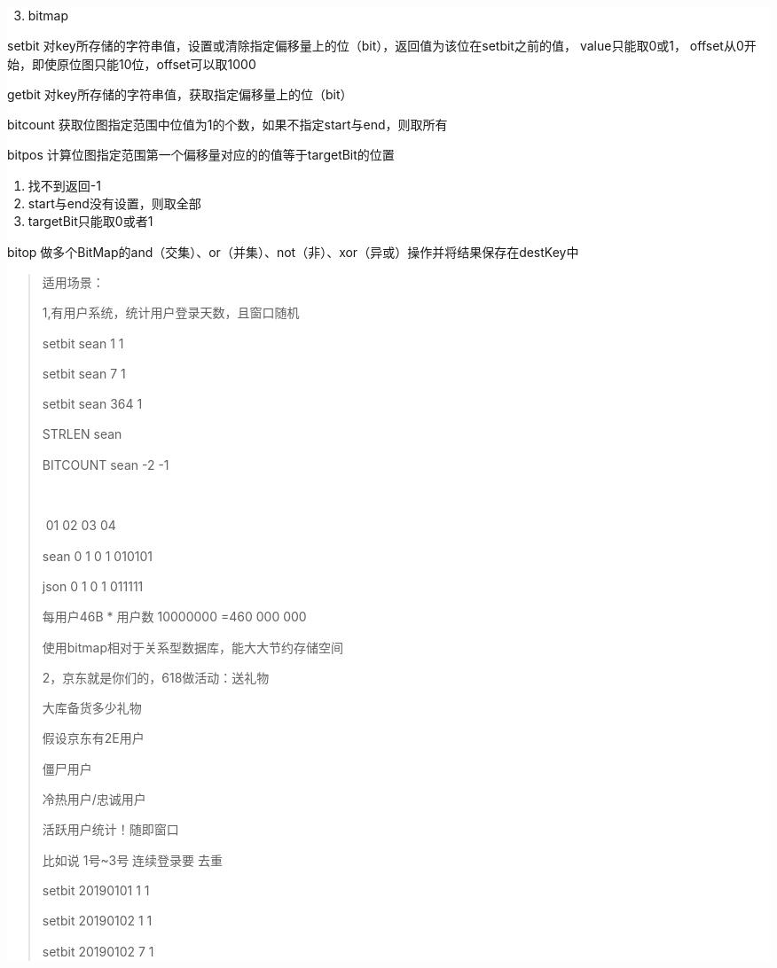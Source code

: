 3.  bitmap

   setbit    对key所存储的字符串值，设置或清除指定偏移量上的位（bit），返回值为该位在setbit之前的值， value只能取0或1，    				offset从0开始，即使原位图只能10位，offset可以取1000

   getbit   对key所存储的字符串值，获取指定偏移量上的位（bit）

   bitcount  获取位图指定范围中位值为1的个数，如果不指定start与end，则取所有

   bitpos     计算位图指定范围第一个偏移量对应的的值等于targetBit的位置

   1. 找不到返回-1
   2. start与end没有设置，则取全部
   3. targetBit只能取0或者1

   bitop 做多个BitMap的and（交集）、or（并集）、not（非）、xor（异或）操作并将结果保存在destKey中

   > 适用场景：
   >
   > 
   >
   > 1,有用户系统，统计用户登录天数，且窗口随机
   >
   > setbit sean 1 1
   >
   > setbit sean 7 1
   >
   > setbit sean 364 1
   >
   > STRLEN sean
   >
   > BITCOUNT sean -2 -1
   >
   > ​     
   >
   > ​           01 02 03 04
   >
   > sean  0  1  0  1  010101
   >
   > json   0  1  0  1  011111
   >
   > 每用户46B * 用户数 10000000 =460 000 000
   >
   > 使用bitmap相对于关系型数据库，能大大节约存储空间
   >
   > 
   >
   > 2，京东就是你们的，618做活动：送礼物
   >
   > 大库备货多少礼物
   >
   > 假设京东有2E用户
   >
   > 僵尸用户
   >
   > 冷热用户/忠诚用户
   >
   > 活跃用户统计！随即窗口
   >
   > 比如说 1号~3号 连续登录要   去重
   >
   > setbit 20190101  1 1
   >
   > setbit 20190102  1 1
   >
   > setbit 20190102  7 1
   >